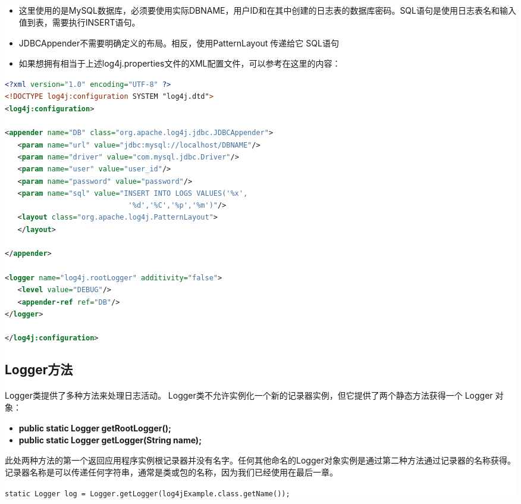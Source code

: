 - 这里使用的是MySQL数据库，必须要使用实际DBNAME，用户ID和在其中创建的日志表的数据库密码。SQL语句是使用日志表名和输入值到表，需要执行INSERT语句。

- JDBCAppender不需要明确定义的布局。相反，使用PatternLayout 传递给它 SQL语句

- 如果想拥有相当于上述log4j.properties文件的XML配置文件，可以参考在这里的内容：

```xml
<?xml version="1.0" encoding="UTF-8" ?>
<!DOCTYPE log4j:configuration SYSTEM "log4j.dtd">
<log4j:configuration>

<appender name="DB" class="org.apache.log4j.jdbc.JDBCAppender">
   <param name="url" value="jdbc:mysql://localhost/DBNAME"/>
   <param name="driver" value="com.mysql.jdbc.Driver"/>
   <param name="user" value="user_id"/>
   <param name="password" value="password"/>
   <param name="sql" value="INSERT INTO LOGS VALUES('%x',
                             '%d','%C','%p','%m')"/>
   <layout class="org.apache.log4j.PatternLayout">
   </layout>

</appender>

<logger name="log4j.rootLogger" additivity="false">
   <level value="DEBUG"/>
   <appender-ref ref="DB"/>
</logger>

</log4j:configuration>
```


## Logger方法
Logger类提供了多种方法来处理日志活动。 Logger类不允许实例化一个新的记录器实例，但它提供了两个静态方法获得一个 Logger 对象：

- **public static Logger getRootLogger();**
- **public static Logger getLogger(String name);**

此处两种方法的第一个返回应用程序实例根记录器并没有名字。任何其他命名的Logger对象实例是通过第二种方法通过记录器的名称获得。记录器名称是可以传递任何字符串，通常是类或包的名称，因为我们已经使用在最后一章。

```
static Logger log = Logger.getLogger(log4jExample.class.getName());
```
